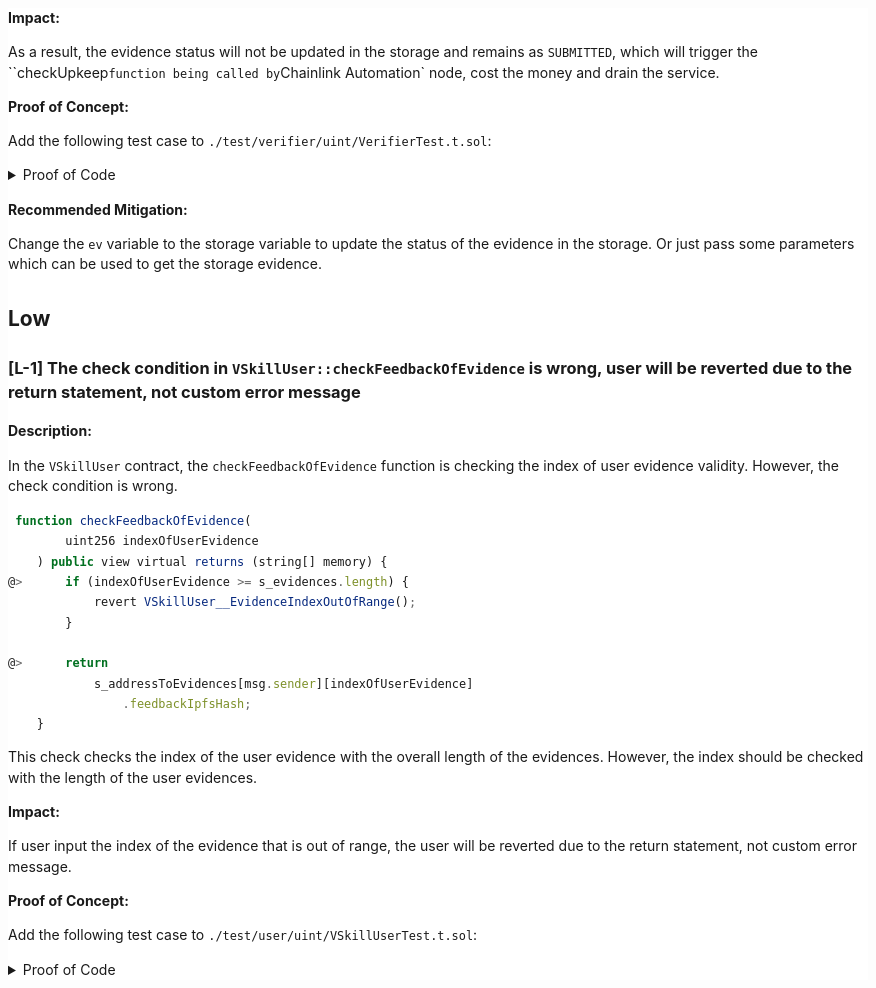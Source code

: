 **Impact:**

As a result, the evidence status will not be updated in the storage and remains as `SUBMITTED`, which will trigger the ``checkUpkeep` function being called by `Chainlink Automation` node, cost the money and drain the service.

**Proof of Concept:**

Add the following test case to `./test/verifier/uint/VerifierTest.t.sol`:

<details><summary>
Proof of Code
</summary></details>

**Recommended Mitigation:**

Change the `ev` variable to the storage variable to update the status of the evidence in the storage. Or just pass some parameters which can be used to get the storage evidence.

## Low

### [L-1] The check condition in `VSkillUser::checkFeedbackOfEvidence` is wrong, user will be reverted due to the return statement, not custom error message

**Description:**

In the `VSkillUser` contract, the `checkFeedbackOfEvidence` function is checking the index of user evidence validity. However, the check condition is wrong.

```javascript
 function checkFeedbackOfEvidence(
        uint256 indexOfUserEvidence
    ) public view virtual returns (string[] memory) {
@>      if (indexOfUserEvidence >= s_evidences.length) {
            revert VSkillUser__EvidenceIndexOutOfRange();
        }

@>      return
            s_addressToEvidences[msg.sender][indexOfUserEvidence]
                .feedbackIpfsHash;
    }
```

This check checks the index of the user evidence with the overall length of the evidences. However, the index should be checked with the length of the user evidences.

**Impact:**

If user input the index of the evidence that is out of range, the user will be reverted due to the return statement, not custom error message.

**Proof of Concept:**

Add the following test case to `./test/user/uint/VSkillUserTest.t.sol`:

<details><summary>
Proof of Code
</summary></details>
